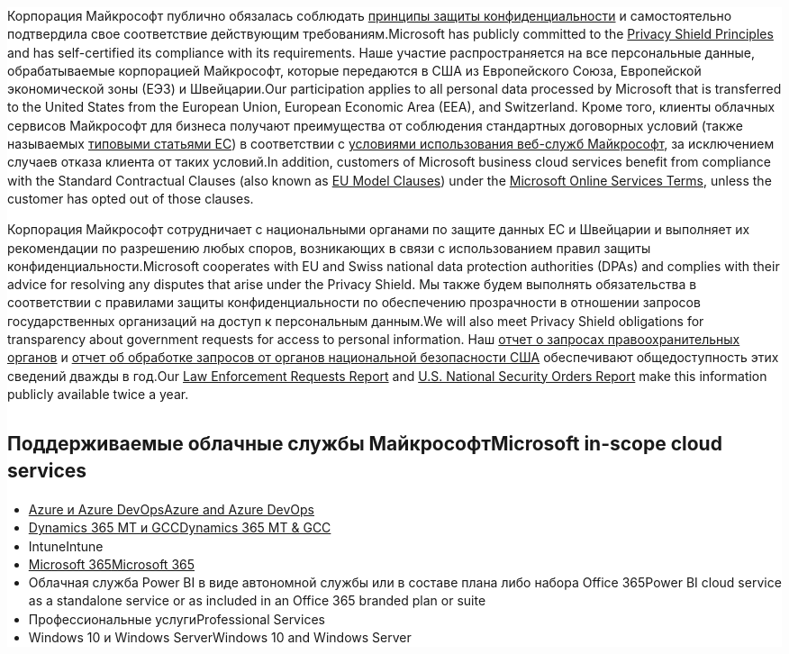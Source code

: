 <span data-ttu-id="185c5-116">Корпорация Майкрософт публично обязалась соблюдать [принципы защиты конфиденциальности](https://www.privacyshield.gov/article?id=Requirements-of-Participation) и самостоятельно подтвердила свое соответствие действующим требованиям.</span><span class="sxs-lookup"><span data-stu-id="185c5-116">Microsoft has publicly committed to the [Privacy Shield Principles](https://www.privacyshield.gov/article?id=Requirements-of-Participation) and has self-certified its compliance with its requirements.</span></span> <span data-ttu-id="185c5-117">Наше участие распространяется на все персональные данные, обрабатываемые корпорацией Майкрософт, которые передаются в США из Европейского Союза, Европейской экономической зоны (ЕЭЗ) и Швейцарии.</span><span class="sxs-lookup"><span data-stu-id="185c5-117">Our participation applies to all personal data processed by Microsoft that is transferred to the United States from the European Union, European Economic Area (EEA), and Switzerland.</span></span> <span data-ttu-id="185c5-118">Кроме того, клиенты облачных сервисов Майкрософт для бизнеса получают преимущества от соблюдения стандартных договорных условий (также называемых [типовыми статьями ЕС](offering-eu-model-clauses.md)) в соответствии с [условиями использования веб-служб Майкрософт](https://www.microsoftvolumelicensing.com/DocumentSearch.aspx?Mode=3&DocumentTypeId=31), за исключением случаев отказа клиента от таких условий.</span><span class="sxs-lookup"><span data-stu-id="185c5-118">In addition, customers of Microsoft business cloud services benefit from compliance with the Standard Contractual Clauses (also known as [EU Model Clauses](offering-eu-model-clauses.md)) under the [Microsoft Online Services Terms](https://www.microsoftvolumelicensing.com/DocumentSearch.aspx?Mode=3&DocumentTypeId=31), unless the customer has opted out of those clauses.</span></span>

<span data-ttu-id="185c5-119">Корпорация Майкрософт сотрудничает с национальными органами по защите данных ЕС и Швейцарии и выполняет их рекомендации по разрешению любых споров, возникающих в связи с использованием правил защиты конфиденциальности.</span><span class="sxs-lookup"><span data-stu-id="185c5-119">Microsoft cooperates with EU and Swiss national data protection authorities (DPAs) and complies with their advice for resolving any disputes that arise under the Privacy Shield.</span></span> <span data-ttu-id="185c5-120">Мы также будем выполнять обязательства в соответствии с правилами защиты конфиденциальности по обеспечению прозрачности в отношении запросов государственных организаций на доступ к персональным данным.</span><span class="sxs-lookup"><span data-stu-id="185c5-120">We will also meet Privacy Shield obligations for transparency about government requests for access to personal information.</span></span> <span data-ttu-id="185c5-121">Наш [отчет о запросах правоохранительных органов](https://www.microsoft.com/corporate-responsibility/lerr) и [отчет об обработке запросов от органов национальной безопасности США](https://www.microsoft.com/corporate-responsibility/fisa/) обеспечивают общедоступность этих сведений дважды в год.</span><span class="sxs-lookup"><span data-stu-id="185c5-121">Our [Law Enforcement Requests Report](https://www.microsoft.com/corporate-responsibility/lerr) and [U.S. National Security Orders Report](https://www.microsoft.com/corporate-responsibility/fisa/) make this information publicly available twice a year.</span></span>

## <a name="microsoft-in-scope-cloud-services"></a><span data-ttu-id="185c5-122">Поддерживаемые облачные службы Майкрософт</span><span class="sxs-lookup"><span data-stu-id="185c5-122">Microsoft in-scope cloud services</span></span>

- [<span data-ttu-id="185c5-123">Azure и Azure DevOps</span><span class="sxs-lookup"><span data-stu-id="185c5-123">Azure and Azure DevOps</span></span>](https://gallery.technet.microsoft.com/Overview-of-Azure-c1be3942)
- [<span data-ttu-id="185c5-124">Dynamics 365 MT и GCC</span><span class="sxs-lookup"><span data-stu-id="185c5-124">Dynamics 365 MT & GCC</span></span>](https://download.microsoft.com/download/E/1/9/E1977163-7A86-4812-AC18-C03ADC958AAF/Microsoft_Dynamics_365_Cloud_Service_Compliance_Datasheet.pdf)
- <span data-ttu-id="185c5-125">Intune</span><span class="sxs-lookup"><span data-stu-id="185c5-125">Intune</span></span>
- [<span data-ttu-id="185c5-126">Microsoft 365</span><span class="sxs-lookup"><span data-stu-id="185c5-126">Microsoft 365</span></span>](https://servicetrust.microsoft.com/ViewPage/TrustDocuments?command=Download&downloadType=Document&downloadId=9f756cce-b15d-45a9-94d7-6a583dee4401&docTab=6d000410-c9e9-11e7-9a91-892aae8839ad_Compliance_Guides)
- <span data-ttu-id="185c5-127">Облачная служба Power BI в виде автономной службы или в составе плана либо набора Office 365</span><span class="sxs-lookup"><span data-stu-id="185c5-127">Power BI cloud service as a standalone service or as included in an Office 365 branded plan or suite</span></span>
- <span data-ttu-id="185c5-128">Профессиональные услуги</span><span class="sxs-lookup"><span data-stu-id="185c5-128">Professional Services</span></span>
- <span data-ttu-id="185c5-129">Windows 10 и Windows Server</span><span class="sxs-lookup"><span data-stu-id="185c5-129">Windows 10 and Windows Server</span></span>
